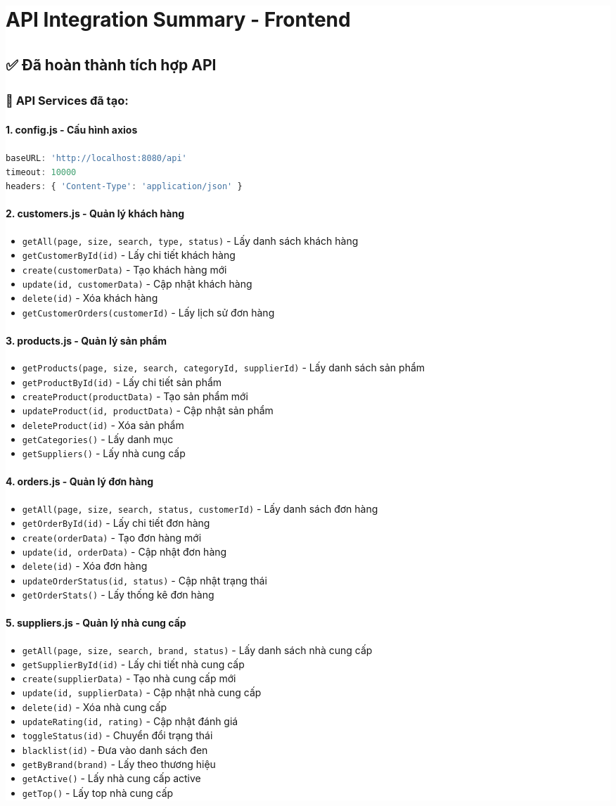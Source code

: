 # API Integration Summary - Frontend

## ✅ **Đã hoàn thành tích hợp API**

### 📁 **API Services đã tạo:**

#### 1. **config.js** - Cấu hình axios
```javascript
baseURL: 'http://localhost:8080/api'
timeout: 10000
headers: { 'Content-Type': 'application/json' }
```

#### 2. **customers.js** - Quản lý khách hàng
- `getAll(page, size, search, type, status)` - Lấy danh sách khách hàng
- `getCustomerById(id)` - Lấy chi tiết khách hàng
- `create(customerData)` - Tạo khách hàng mới
- `update(id, customerData)` - Cập nhật khách hàng
- `delete(id)` - Xóa khách hàng
- `getCustomerOrders(customerId)` - Lấy lịch sử đơn hàng

#### 3. **products.js** - Quản lý sản phẩm
- `getProducts(page, size, search, categoryId, supplierId)` - Lấy danh sách sản phẩm
- `getProductById(id)` - Lấy chi tiết sản phẩm
- `createProduct(productData)` - Tạo sản phẩm mới
- `updateProduct(id, productData)` - Cập nhật sản phẩm
- `deleteProduct(id)` - Xóa sản phẩm
- `getCategories()` - Lấy danh mục
- `getSuppliers()` - Lấy nhà cung cấp

#### 4. **orders.js** - Quản lý đơn hàng
- `getAll(page, size, search, status, customerId)` - Lấy danh sách đơn hàng
- `getOrderById(id)` - Lấy chi tiết đơn hàng
- `create(orderData)` - Tạo đơn hàng mới
- `update(id, orderData)` - Cập nhật đơn hàng
- `delete(id)` - Xóa đơn hàng
- `updateOrderStatus(id, status)` - Cập nhật trạng thái
- `getOrderStats()` - Lấy thống kê đơn hàng

#### 5. **suppliers.js** - Quản lý nhà cung cấp
- `getAll(page, size, search, brand, status)` - Lấy danh sách nhà cung cấp
- `getSupplierById(id)` - Lấy chi tiết nhà cung cấp
- `create(supplierData)` - Tạo nhà cung cấp mới
- `update(id, supplierData)` - Cập nhật nhà cung cấp
- `delete(id)` - Xóa nhà cung cấp
- `updateRating(id, rating)` - Cập nhật đánh giá
- `toggleStatus(id)` - Chuyển đổi trạng thái
- `blacklist(id)` - Đưa vào danh sách đen
- `getByBrand(brand)` - Lấy theo thương hiệu
- `getActive()` - Lấy nhà cung cấp active
- `getTop()` - Lấy top nhà cung cấp
